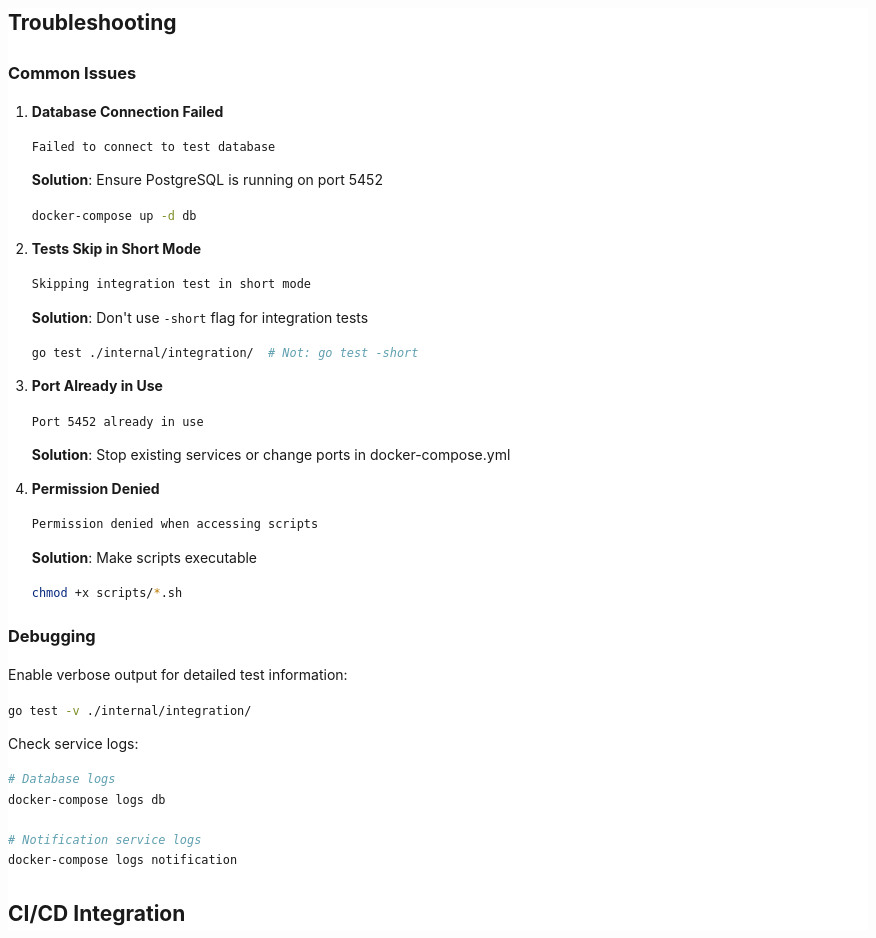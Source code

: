 ## Troubleshooting

### Common Issues

1. **Database Connection Failed**
   ```
   Failed to connect to test database
   ```
   **Solution**: Ensure PostgreSQL is running on port 5452
   ```bash
   docker-compose up -d db
   ```

2. **Tests Skip in Short Mode**
   ```
   Skipping integration test in short mode
   ```
   **Solution**: Don't use `-short` flag for integration tests
   ```bash
   go test ./internal/integration/  # Not: go test -short
   ```

3. **Port Already in Use**
   ```
   Port 5452 already in use
   ```
   **Solution**: Stop existing services or change ports in docker-compose.yml

4. **Permission Denied**
   ```
   Permission denied when accessing scripts
   ```
   **Solution**: Make scripts executable
   ```bash
   chmod +x scripts/*.sh
   ```

### Debugging

Enable verbose output for detailed test information:

```bash
go test -v ./internal/integration/
```

Check service logs:

```bash
# Database logs
docker-compose logs db

# Notification service logs
docker-compose logs notification
```

## CI/CD Integration

